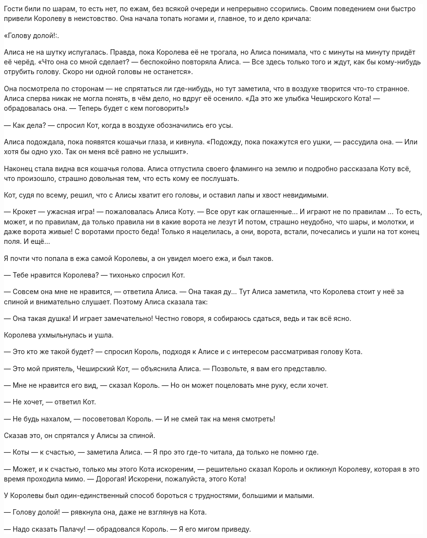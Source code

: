 Гости били по шарам, то есть нет, по ежам, без всякой очереди и непрерывно ссорились. Своим поведением они быстро привели Королеву в неистовство. Она начала топать ногами и, главное, то и дело кричала:

«Голову долой!:.

Алиса не на шутку испугалась. Правда, пока Королева её не трогала, но Алиса понимала, что с минуты на минуту придёт её черёд. «Что она со мной сделает? — беспокойно повторяла Алиса. — Все здесь только того и ждут, как бы кому-нибудь отрубить голову. Скоро ни одной головы не останется».

Она посмотрела по сторонам — не спрятаться ли где-нибудь, но тут заметила, что в воздухе творится что-то странное. Алиса сперва никак не могла понять, в чём дело, но вдруг её осенило. «Да это же улыбка Чеширского Кота! — обрадовалась она. — Теперь будет с кем поговорить!»

— Как дела? — спросил Кот, когда в воздухе обозначились его усы.

Алиса подождала, пока появятся кошачьи глаза, и кивнула. «Подожду, пока покажутся его ушки, — рассудила она. — Или хотя бы одно ухо. Так он меня всё равно не услышит».

Наконец стала видна вся кошачья голова. Алиса отпустила своего фламинго на землю и подробно рассказала Коту всё, что произошло, страшно довольная тем, что есть кому ее послушать.

Кот, судя по всему, решил, что с Алисы хватит его головы, и оставил лапы и хвост невидимыми.

— Крокет — ужасная игра! — пожаловалась Алиса Коту. — Все орут как оглашенные... И играют не по правилам ... То есть, может, и по правилам, да только правила ни в какие ворота не лезут И потом, страшно неудобно, что шары, и молотки, и даже ворота живые! С воротами просто беда! Только я нацелилась, а они, ворота, встали, почесались и ушли на тот конец поля. И ещё...

Я почти что попала в ежа самой Королевы, а он увидел моего ежа, и был таков.

— Тебе нравится Королева? — тихонько спросил Кот.

— Совсем она мне не нравится, — ответила Алиса. — Она такая ду... Тут Алиса заметила, что Королева стоит у неё за спиной и внимательно слушает. Поэтому Алиса сказала так:

— Она такая душка! И играет замечательно! Честно говоря, я собираюсь сдаться, ведь и так всё ясно.

Королева ухмыльнулась и ушла.

— Это кто же такой будет? — спросил Король, подходя к Алисе и с интересом рассматривая голову Кота.

— Это мой приятель, Чеширский Кот, — объяснила Алиса. — Позвольте, я вам его представлю.

— Мне не нравится его вид, — сказал Король. — Но он может поцеловать мне руку, если хочет.

— Не хочет, — ответил Кот.

— Не будь нахалом, — посоветовал Король. — И не смей так на меня смотреть!

Сказав это, он спрятался у Алисы за спиной.

— Коты — к счастью, — заметила Алиса. — Я про это где-то читала, да только не помню где.

— Может, и к счастью, только мы этого Кота искореним, — решительно сказал Король и окликнул Королеву, которая в это время проходила мимо. — Дорогая! Искорени, пожалуйста, этого Кота!

У Королевы был один-единственный способ бороться с трудностями, большими и малыми.

— Голову долой! — рявкнула она, даже не взглянув на Кота.

— Надо сказать Палачу! — обрадовался Король. — Я его мигом приведу.
